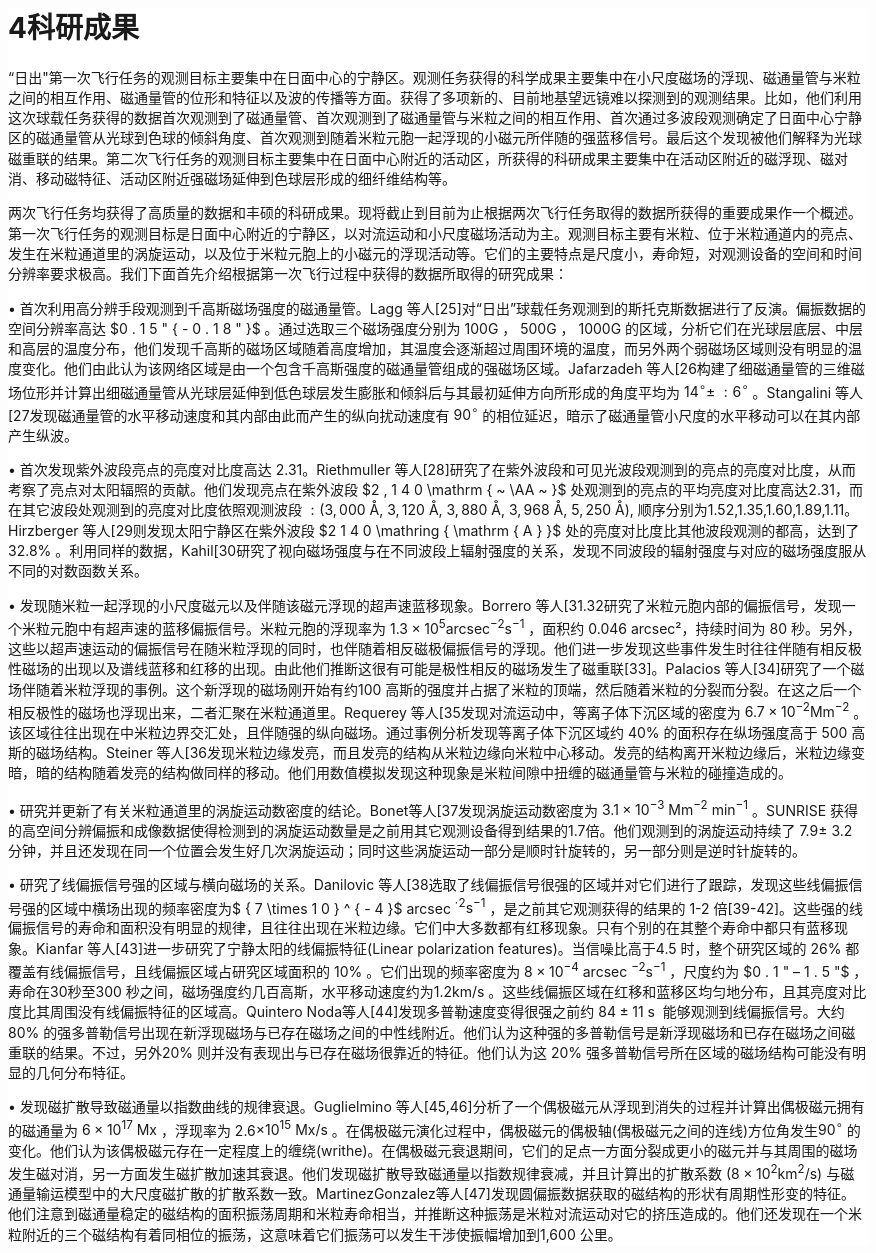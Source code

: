 # 4科研成果

“日出"第一次飞行任务的观测目标主要集中在日面中心的宁静区。观测任务获得的科学成果主要集中在小尺度磁场的浮现、磁通量管与米粒之间的相互作用、磁通量管的位形和特征以及波的传播等方面。获得了多项新的、目前地基望远镜难以探测到的观测结果。比如，他们利用这次球载任务获得的数据首次观测到了磁通量管、首次观测到了磁通量管与米粒之间的相互作用、首次通过多波段观测确定了日面中心宁静区的磁通量管从光球到色球的倾斜角度、首次观测到随着米粒元胞一起浮现的小磁元所伴随的强蓝移信号。最后这个发现被他们解释为光球磁重联的结果。第二次飞行任务的观测目标主要集中在日面中心附近的活动区，所获得的科研成果主要集中在活动区附近的磁浮现、磁对消、移动磁特征、活动区附近强磁场延伸到色球层形成的细纤维结构等。

两次飞行任务均获得了高质量的数据和丰硕的科研成果。现将截止到目前为止根据两次飞行任务取得的数据所获得的重要成果作一个概述。第一次飞行任务的观测目标是日面中心附近的宁静区，以对流运动和小尺度磁场活动为主。观测目标主要有米粒、位于米粒通道内的亮点、发生在米粒通道里的涡旋运动，以及位于米粒元胞上的小磁元的浮现活动等。它们的主要特点是尺度小，寿命短，对观测设备的空间和时间分辨率要求极高。我们下面首先介绍根据第一次飞行过程中获得的数据所取得的研究成果：

$\bullet$ 首次利用高分辨手段观测到千高斯磁场强度的磁通量管。Lagg 等人[25]对“日出”球载任务观测到的斯托克斯数据进行了反演。偏振数据的空间分辨率高达 $0 . 1 5 " { - 0 . 1 8 " }$ 。通过选取三个磁场强度分别为 $1 0 0 \mathrm { G }$ ， $5 0 0 \mathrm { G }$ ， $1 0 0 0 \mathrm { G }$ 的区域，分析它们在光球层底层、中层和高层的温度分布，他们发现千高斯的磁场区域随着高度增加，其温度会逐渐超过周围环境的温度，而另外两个弱磁场区域则没有明显的温度变化。他们由此认为该网络区域是由一个包含千高斯强度的磁通量管组成的强磁场区域。Jafarzadeh 等人[26构建了细磁通量管的三维磁场位形并计算出细磁通量管从光球层延伸到低色球层发生膨胀和倾斜后与其最初延伸方向所形成的角度平均为 $1 4 ^ { \circ } \pm \ : 6 ^ { \circ }$ 。Stangalini 等人[27发现磁通量管的水平移动速度和其内部由此而产生的纵向扰动速度有 $9 0 ^ { \circ }$ 的相位延迟，暗示了磁通量管小尺度的水平移动可以在其内部产生纵波。

$\bullet$ 首次发现紫外波段亮点的亮度对比度高达 2.31。Riethmuller 等人[28]研究了在紫外波段和可见光波段观测到的亮点的亮度对比度，从而考察了亮点对太阳辐照的贡献。他们发现亮点在紫外波段 $2 , 1 4 0 \mathrm { ~ \AA ~ }$ 处观测到的亮点的平均亮度对比度高达2.31，而在其它波段处观测到的亮度对比度依照观测波段 $\mathrm { : ( 3 , 0 0 0 ~ \mathring { A } , ~ 3 , 1 2 0 ~ \mathring { A } , ~ 3 , 8 8 0 ~ \mathring { A } , ~ 3 , 9 6 8 ~ \mathring { A } , ~ 5 , 2 5 0 ~ \mathring { A } ) , }$ 顺序分别为1.52,1.35,1.60,1.89,1.11。Hirzberger 等人[29则发现太阳宁静区在紫外波段 $2 1 4 0 \mathring { \mathrm { A } }$ 处的亮度对比度比其他波段观测的都高，达到了 $3 2 . 8 \%$ 。利用同样的数据，Kahil[30研究了视向磁场强度与在不同波段上辐射强度的关系，发现不同波段的辐射强度与对应的磁场强度服从不同的对数函数关系。

$\bullet$ 发现随米粒一起浮现的小尺度磁元以及伴随该磁元浮现的超声速蓝移现象。Borrero 等人[31.32研究了米粒元胞内部的偏振信号，发现一个米粒元胞中有超声速的蓝移偏振信号。米粒元胞的浮现率为 $1 . 3 { \times } 1 0 ^ { 5 } \mathrm { a r c s e c } ^ { - 2 } \mathrm { s } ^ { - 1 }$ ，面积约 0.046 arcsec²，持续时间为 80 秒。另外，这些以超声速运动的偏振信号在随米粒浮现的同时，也伴随着相反磁极偏振信号的浮现。他们进一步发现这些事件发生时往往伴随有相反极性磁场的出现以及谱线蓝移和红移的出现。由此他们推断这很有可能是极性相反的磁场发生了磁重联[33]。Palacios 等人[34]研究了一个磁场伴随着米粒浮现的事例。这个新浮现的磁场刚开始有约100 高斯的强度并占据了米粒的顶端，然后随着米粒的分裂而分裂。在这之后一个相反极性的磁场也浮现出来，二者汇聚在米粒通道里。Requerey 等人[35发现对流运动中，等离子体下沉区域的密度为 $6 . 7 { \times } 1 0 ^ { - 2 } \mathrm { M m } ^ { - 2 }$ 。该区域往往出现在中米粒边界交汇处，且伴随强的纵向磁场。通过事例分析发现等离子体下沉区域约 $40 \%$ 的面积存在纵场强度高于 500 高斯的磁场结构。Steiner 等人[36发现米粒边缘发亮，而且发亮的结构从米粒边缘向米粒中心移动。发亮的结构离开米粒边缘后，米粒边缘变暗，暗的结构随着发亮的结构做同样的移动。他们用数值模拟发现这种现象是米粒间隙中扭缠的磁通量管与米粒的碰撞造成的。

$\bullet$ 研究并更新了有关米粒通道里的涡旋运动数密度的结论。Bonet等人[37发现涡旋运动数密度为 $3 . 1 { \times } 1 0 ^ { - 3 } \ \mathrm { M m } ^ { - 2 } \ \mathrm { m i n } ^ { - 1 }$ 。SUNRISE 获得的高空间分辨偏振和成像数据使得检测到的涡旋运动数量是之前用其它观测设备得到结果的1.7倍。他们观测到的涡旋运动持续了 $7 . 9 \pm$ 3.2 分钟，并且还发现在同一个位置会发生好几次涡旋运动；同时这些涡旋运动一部分是顺时针旋转的，另一部分则是逆时针旋转的。

$\bullet$ 研究了线偏振信号强的区域与横向磁场的关系。Danilovic 等人[38选取了线偏振信号很强的区域并对它们进行了跟踪，发现这些线偏振信号强的区域中横场出现的频率密度为$ { 7 \times 1 0 } ^ { - 4 }$ arcsec $^ { \cdot 2 } \mathrm { s } ^ { - 1 }$ ，是之前其它观测获得的结果的 1-2 倍[39-42]。这些强的线偏振信号的寿命和面积没有明显的规律，且往往出现在米粒边缘。它们中大多数都有红移现象。只有个别的在其整个寿命中都只有蓝移现象。Kianfar 等人[43]进一步研究了宁静太阳的线偏振特征(Linear polarization features)。当信噪比高于4.5 时，整个研究区域的 $2 6 \%$ 都覆盖有线偏振信号，且线偏振区域占研究区域面积的 $10 \%$ 。它们出现的频率密度为 ${ 8 } { \times } { 1 0 } ^ { - 4 }$ arcsec $^ { - 2 } \mathrm { s } ^ { - 1 }$ ，尺度约为 $0 . 1 "  – 1 . 5 "$ ，寿命在30秒至300 秒之间，磁场强度约几百高斯，水平移动速度约为1.2$\mathrm { k m / s }$ 。这些线偏振区域在红移和蓝移区均匀地分布，且其亮度对比度比其周围没有线偏振特征的区域高。Quintero Noda等人[44]发现多普勒速度变得很强之前约 $8 4 { \pm } 1 1 \mathrm { ~ s ~ }$ 能够观测到线偏振信号。大约 $80 \%$ 的强多普勒信号出现在新浮现磁场与已存在磁场之间的中性线附近。他们认为这种强的多普勒信号是新浮现磁场和已存在磁场之间磁重联的结果。不过，另外$20 \%$ 则并没有表现出与已存在磁场很靠近的特征。他们认为这 $20 \%$ 强多普勒信号所在区域的磁场结构可能没有明显的几何分布特征。

$\bullet$ 发现磁扩散导致磁通量以指数曲线的规律衰退。Guglielmino 等人[45,46]分析了一个偶极磁元从浮现到消失的过程并计算出偶极磁元拥有的磁通量为 $6 { \times } 1 0 ^ { 1 7 } \ \mathrm { M x }$ ，浮现率为 2.6$\times 1 0 ^ { 1 5 } \ \mathrm { M x / s }$ 。在偶极磁元演化过程中，偶极磁元的偶极轴(偶极磁元之间的连线)方位角发生$9 0 ^ { \circ }$ 的变化。他们认为该偶极磁元存在一定程度上的缠绕(writhe)。在偶极磁元衰退期间，它们的足点一方面分裂成更小的磁元并与其周围的磁场发生磁对消，另一方面发生磁扩散加速其衰退。他们发现磁扩散导致磁通量以指数规律衰减，并且计算出的扩散系数 $( 8 { \times } 1 0 ^ { 2 } \mathrm { k m } ^ { 2 } / \mathrm { s } )$ 与磁通量输运模型中的大尺度磁扩散的扩散系数一致。MartinezGonzalez等人[47]发现圆偏振数据获取的磁结构的形状有周期性形变的特征。他们注意到磁通量稳定的磁结构的面积振荡周期和米粒寿命相当，并推断这种振荡是米粒对流运动对它的挤压造成的。他们还发现在一个米粒附近的三个磁结构有着同相位的振荡，这意味着它们振荡可以发生干涉使振幅增加到1,600 公里。
